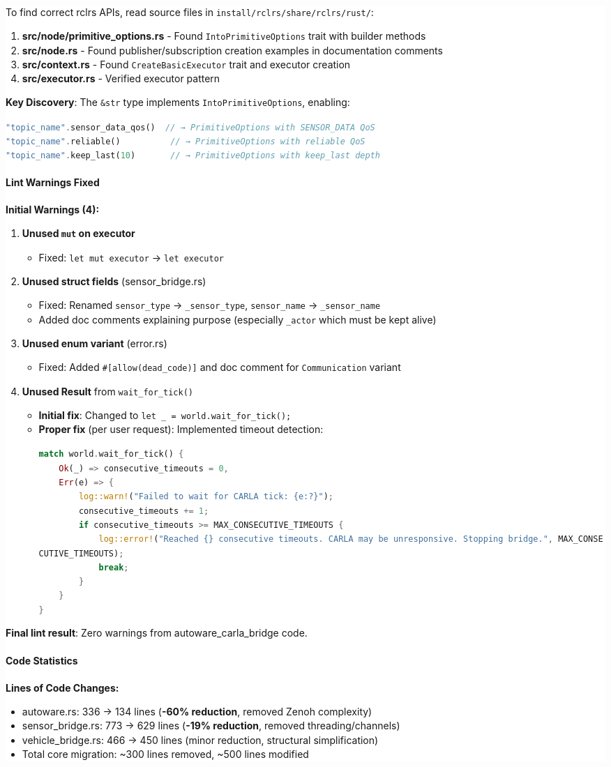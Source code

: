 To find correct rclrs APIs, read source files in `install/rclrs/share/rclrs/rust/`:

1. **src/node/primitive_options.rs** - Found `IntoPrimitiveOptions` trait with builder methods
2. **src/node.rs** - Found publisher/subscription creation examples in documentation comments
3. **src/context.rs** - Found `CreateBasicExecutor` trait and executor creation
4. **src/executor.rs** - Verified executor pattern

**Key Discovery**: The `&str` type implements `IntoPrimitiveOptions`, enabling:
```rust
"topic_name".sensor_data_qos()  // → PrimitiveOptions with SENSOR_DATA QoS
"topic_name".reliable()          // → PrimitiveOptions with reliable QoS
"topic_name".keep_last(10)       // → PrimitiveOptions with keep_last depth
```

#### Lint Warnings Fixed

**Initial Warnings (4):**

1. **Unused `mut` on executor**
   - Fixed: `let mut executor` → `let executor`

2. **Unused struct fields** (sensor_bridge.rs)
   - Fixed: Renamed `sensor_type` → `_sensor_type`, `sensor_name` → `_sensor_name`
   - Added doc comments explaining purpose (especially `_actor` which must be kept alive)

3. **Unused enum variant** (error.rs)
   - Fixed: Added `#[allow(dead_code)]` and doc comment for `Communication` variant

4. **Unused Result** from `wait_for_tick()`
   - **Initial fix**: Changed to `let _ = world.wait_for_tick();`
   - **Proper fix** (per user request): Implemented timeout detection:
     ```rust
     match world.wait_for_tick() {
         Ok(_) => consecutive_timeouts = 0,
         Err(e) => {
             log::warn!("Failed to wait for CARLA tick: {e:?}");
             consecutive_timeouts += 1;
             if consecutive_timeouts >= MAX_CONSECUTIVE_TIMEOUTS {
                 log::error!("Reached {} consecutive timeouts. CARLA may be unresponsive. Stopping bridge.", MAX_CONSECUTIVE_TIMEOUTS);
                 break;
             }
         }
     }
     ```

**Final lint result**: Zero warnings from autoware_carla_bridge code.

#### Code Statistics

**Lines of Code Changes:**
- autoware.rs: 336 → 134 lines (**-60% reduction**, removed Zenoh complexity)
- sensor_bridge.rs: 773 → 629 lines (**-19% reduction**, removed threading/channels)
- vehicle_bridge.rs: 466 → 450 lines (minor reduction, structural simplification)
- Total core migration: ~300 lines removed, ~500 lines modified
